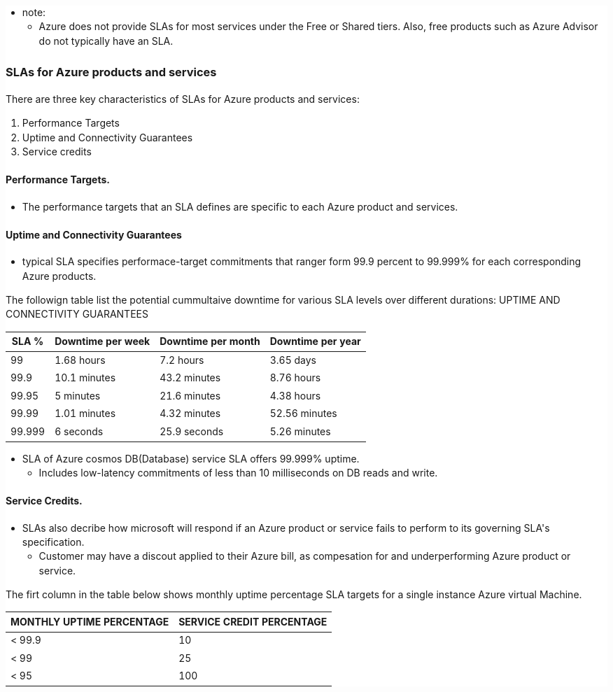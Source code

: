 - note:
  - Azure does not provide SLAs for most services under the Free or Shared tiers. Also, free products such as Azure Advisor do not typically have an SLA.

### SLAs for Azure products and services

There are three key characteristics of SLAs for Azure products and services:

1. Performance Targets
2. Uptime and Connectivity Guarantees
3. Service credits

#### Performance Targets.

- The performance targets that an SLA defines are specific to each Azure product and services.

#### Uptime and Connectivity Guarantees

- typical SLA specifies performace-target commitments that ranger form 99.9 percent to 99.999% for each corresponding Azure products.

The followign table list the potential cummultaive downtime for various SLA levels over different durations:
UPTIME AND CONNECTIVITY GUARANTEES

| SLA %  | Downtime per week | Downtime per month | Downtime per year |
| ------ | ----------------- | ------------------ | ----------------- |
| 99     | 1.68 hours        | 7.2 hours          | 3.65 days         |
| 99.9   | 10.1 minutes      | 43.2 minutes       | 8.76 hours        |
| 99.95  | 5 minutes         | 21.6 minutes       | 4.38 hours        |
| 99.99  | 1.01 minutes      | 4.32 minutes       | 52.56 minutes     |
| 99.999 | 6 seconds         | 25.9 seconds       | 5.26 minutes      |

- SLA of Azure cosmos DB(Database) service SLA offers 99.999% uptime.
  - Includes low-latency commitments of less than 10 milliseconds on DB reads and write.

#### Service Credits.

- SLAs also decribe how microsoft will respond if an Azure product or service fails to perform to its governing SLA's specification.
  - Customer may have a discout applied to their Azure bill, as compesation for and underperforming Azure product or service.

The firt column in the table below shows monthly uptime percentage SLA targets for a single instance Azure virtual Machine.

| MONTHLY UPTIME PERCENTAGE | SERVICE CREDIT PERCENTAGE |
| ------------------------- | ------------------------- |
| < 99.9                    | 10                        |
| < 99                      | 25                        |
| < 95                      | 100                       |
